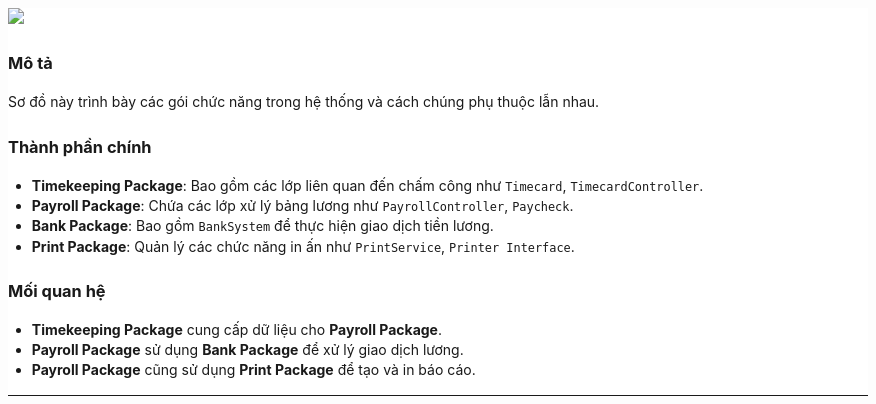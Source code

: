 ![](https://www.planttext.com/api/plantuml/png/V9FFJeD04CRlVOe9zxw01zDOQzB4DYOOx-Coq1NO9SFOf34-cGSVoLTm1zj2mUq9ydtxss_-mC_Nzw8LP7clgrc3fiI287d20_kgWlJG2jK9VCm0ZAyRxyZ9sLvw9_eaJYQ-sP4fH_AAsVEZBme5FcTztBEjgIHgh2jYaNh486VHpDE1aVo2bSrGh7SfyTuQkanUEw62Ep-MV8UkF5gZBja6clKApb5l7jd-ZOniq8MaEaZtAFYAxQY2hHURMtErX5MDjZhNVs6bctJOs6GpC9_VmdHuS0F90udPWGGFmeGmYS2dPIgoP48XQ8vI6sFwcIcrTbQiSiBesfmuoer7gdId0LFZMGBuJoz_P6JQUaMA--iz3hvCFH_UW5IA5ZhSI9T0BWCtM6MKx1SMunP1qx_n5m00__y30000)

### Mô tả
Sơ đồ này trình bày các gói chức năng trong hệ thống và cách chúng phụ thuộc lẫn nhau.

### Thành phần chính
- **Timekeeping Package**: Bao gồm các lớp liên quan đến chấm công như `Timecard`, `TimecardController`.  
- **Payroll Package**: Chứa các lớp xử lý bảng lương như `PayrollController`, `Paycheck`.  
- **Bank Package**: Bao gồm `BankSystem` để thực hiện giao dịch tiền lương.  
- **Print Package**: Quản lý các chức năng in ấn như `PrintService`, `Printer Interface`.  

### Mối quan hệ
- **Timekeeping Package** cung cấp dữ liệu cho **Payroll Package**.  
- **Payroll Package** sử dụng **Bank Package** để xử lý giao dịch lương.  
- **Payroll Package** cũng sử dụng **Print Package** để tạo và in báo cáo.  

---
